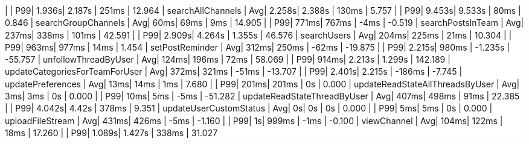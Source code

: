 | | P99| 1.936s| 2.187s | 251ms | 12.964
| searchAllChannels | Avg| 2.258s| 2.388s | 130ms | 5.757
| | P99| 9.453s| 9.533s | 80ms | 0.846
| searchGroupChannels | Avg| 60ms| 69ms | 9ms | 14.905
| | P99| 771ms| 767ms | -4ms | -0.519
| searchPostsInTeam | Avg| 237ms| 338ms | 101ms | 42.591
| | P99| 2.909s| 4.264s | 1.355s | 46.576
| searchUsers | Avg| 204ms| 225ms | 21ms | 10.304
| | P99| 963ms| 977ms | 14ms | 1.454
| setPostReminder | Avg| 312ms| 250ms | -62ms | -19.875
| | P99| 2.215s| 980ms | -1.235s | -55.757
| unfollowThreadByUser | Avg| 124ms| 196ms | 72ms | 58.069
| | P99| 914ms| 2.213s | 1.299s | 142.189
| updateCategoriesForTeamForUser | Avg| 372ms| 321ms | -51ms | -13.707
| | P99| 2.401s| 2.215s | -186ms | -7.745
| updatePreferences | Avg| 13ms| 14ms | 1ms | 7.680
| | P99| 201ms| 201ms | 0s | 0.000
| updateReadStateAllThreadsByUser | Avg| 3ms| 3ms | 0s | 0.000
| | P99| 10ms| 5ms | -5ms | -51.282
| updateReadStateThreadByUser | Avg| 407ms| 498ms | 91ms | 22.385
| | P99| 4.042s| 4.42s | 378ms | 9.351
| updateUserCustomStatus | Avg| 0s| 0s | 0s | 0.000
| | P99| 5ms| 5ms | 0s | 0.000
| uploadFileStream | Avg| 431ms| 426ms | -5ms | -1.160
| | P99| 1s| 999ms | -1ms | -0.100
| viewChannel | Avg| 104ms| 122ms | 18ms | 17.260
| | P99| 1.089s| 1.427s | 338ms | 31.027
